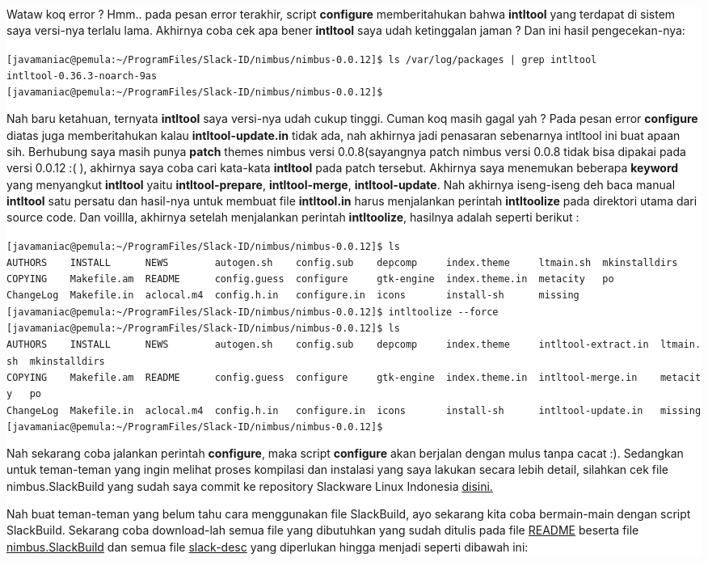 


Wataw koq error ? Hmm.. pada pesan error terakhir, script **configure** memberitahukan bahwa **intltool** yang terdapat di sistem saya versi-nya terlalu lama. Akhirnya coba cek apa bener **intltool** saya udah ketinggalan jaman ? Dan ini hasil pengecekan-nya:

    
    
    [javamaniac@pemula:~/ProgramFiles/Slack-ID/nimbus/nimbus-0.0.12]$ ls /var/log/packages | grep intltool
    intltool-0.36.3-noarch-9as
    [javamaniac@pemula:~/ProgramFiles/Slack-ID/nimbus/nimbus-0.0.12]$
    



Nah baru ketahuan, ternyata **intltool** saya versi-nya udah cukup tinggi. Cuman koq masih gagal yah ? Pada pesan error **configure** diatas juga memberitahukan kalau **intltool-update.in** tidak ada, nah akhirnya jadi penasaran sebenarnya intltool ini buat apaan sih. Berhubung saya masih punya **patch** themes nimbus versi 0.0.8(sayangnya patch nimbus versi 0.0.8 tidak bisa dipakai pada versi 0.0.12 :( ), akhirnya saya coba cari kata-kata **intltool** pada patch tersebut. Akhirnya saya menemukan beberapa **keyword** yang menyangkut **intltool** yaitu **intltool-prepare**, **intltool-merge**, **intltool-update**. Nah akhirnya iseng-iseng deh baca manual **intltool** satu persatu dan hasil-nya untuk membuat file **intltool.in** harus menjalankan perintah **intltoolize** pada direktori utama dari source code. Dan voillla, akhirnya setelah menjalankan perintah **intltoolize**, hasilnya adalah seperti berikut :

    
    
    [javamaniac@pemula:~/ProgramFiles/Slack-ID/nimbus/nimbus-0.0.12]$ ls
    AUTHORS    INSTALL      NEWS        autogen.sh    config.sub    depcomp     index.theme     ltmain.sh  mkinstalldirs
    COPYING    Makefile.am  README      config.guess  configure     gtk-engine  index.theme.in  metacity   po
    ChangeLog  Makefile.in  aclocal.m4  config.h.in   configure.in  icons       install-sh      missing
    [javamaniac@pemula:~/ProgramFiles/Slack-ID/nimbus/nimbus-0.0.12]$ intltoolize --force
    [javamaniac@pemula:~/ProgramFiles/Slack-ID/nimbus/nimbus-0.0.12]$ ls
    AUTHORS    INSTALL      NEWS        autogen.sh    config.sub    depcomp     index.theme     intltool-extract.in  ltmain.sh  mkinstalldirs
    COPYING    Makefile.am  README      config.guess  configure     gtk-engine  index.theme.in  intltool-merge.in    metacity   po
    ChangeLog  Makefile.in  aclocal.m4  config.h.in   configure.in  icons       install-sh      intltool-update.in   missing
    [javamaniac@pemula:~/ProgramFiles/Slack-ID/nimbus/nimbus-0.0.12]$
    



Nah sekarang coba jalankan perintah **configure**, maka script **configure** akan berjalan dengan mulus tanpa cacat :). Sedangkan untuk teman-teman yang ingin melihat proses kompilasi dan instalasi yang saya lakukan secara lebih detail, silahkan cek file nimbus.SlackBuild yang sudah saya commit ke repository Slackware Linux Indonesia [disini.](http://slackware.linux.or.id/cgi-bin/viewcvs.cgi/slackbuild/12.0/nimbus-gtk-engine/)

Nah buat teman-teman yang belum tahu cara menggunakan file SlackBuild, ayo sekarang kita coba bermain-main dengan script SlackBuild. Sekarang coba download-lah semua file yang dibutuhkan yang sudah ditulis pada file [README](http://slackware.linux.or.id/cgi-bin/viewcvs.cgi/slackbuild/12.0/nimbus-gtk-engine/readme?rev=1.1&content-type=text/vnd.viewcvs-markup) beserta file [nimbus.SlackBuild](http://slackware.linux.or.id/cgi-bin/viewcvs.cgi/slackbuild/12.0/nimbus-gtk-engine/) dan semua file [slack-desc](http://slackware.linux.or.id/cgi-bin/viewcvs.cgi/slackbuild/12.0/nimbus-gtk-engine/) yang diperlukan hingga menjadi seperti dibawah ini:
